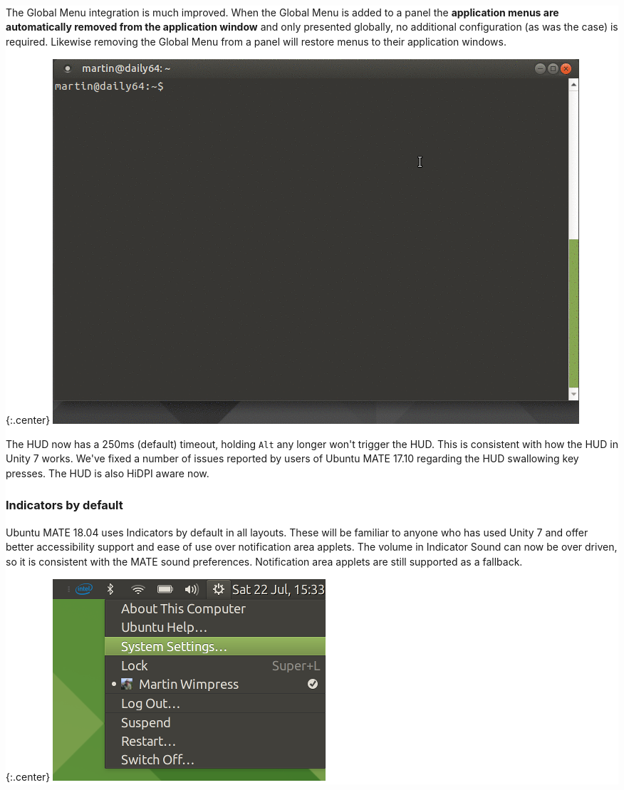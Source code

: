 The Global Menu integration is much improved. When the Global Menu is added to a panel the **application menus are automatically removed from the application window** and only presented globally, no additional configuration (as was the case) is required. Likewise removing the Global Menu from a panel will restore menus to their application windows.

{:.center}
![Ubuntu MATE HUD](/images/blog/layouts/mate-hud-local.gif)

The HUD now has a 250ms (default) timeout, holding `Alt` any longer won't trigger the HUD. This is consistent with how the HUD in Unity 7 works. We've fixed a number of issues reported by users of Ubuntu MATE 17.10 regarding the HUD swallowing key presses. The HUD is also HiDPI aware now.

### Indicators by default

Ubuntu MATE 18.04 uses Indicators by default in all layouts. These will be familiar to anyone who has used Unity 7 and offer better accessibility support and ease of use over notification area applets. The volume in Indicator Sound can now be over driven, so it is consistent with the MATE sound preferences. Notification area applets are still supported as a fallback.

{:.center}
![Ubuntu MATE HUD](/images/blog/layouts/indicators-small.png)
